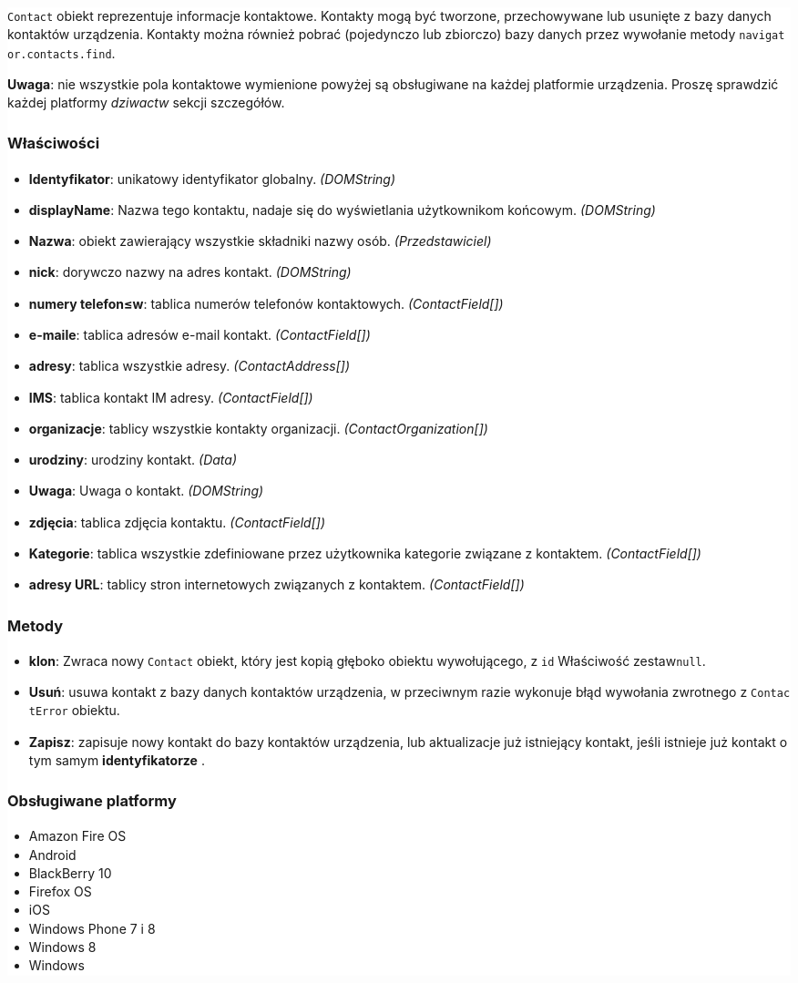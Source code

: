 `Contact` obiekt reprezentuje informacje kontaktowe. Kontakty mogą być tworzone, przechowywane lub usunięte z bazy danych kontaktów urządzenia. Kontakty można również pobrać (pojedynczo lub zbiorczo) bazy danych przez wywołanie metody `navigator.contacts.find`.

**Uwaga**: nie wszystkie pola kontaktowe wymienione powyżej są obsługiwane na każdej platformie urządzenia. Proszę sprawdzić każdej platformy _dziwactw_ sekcji szczegółów.

### Właściwości

- **Identyfikator**: unikatowy identyfikator globalny. _(DOMString)_

- **displayName**: Nazwa tego kontaktu, nadaje się do wyświetlania użytkownikom końcowym. _(DOMString)_

- **Nazwa**: obiekt zawierający wszystkie składniki nazwy osób. _(Przedstawiciel)_

- **nick**: dorywczo nazwy na adres kontakt. _(DOMString)_

- **numery telefon≤w**: tablica numerów telefonów kontaktowych. _(ContactField[])_

- **e-maile**: tablica adresów e-mail kontakt. _(ContactField[])_

- **adresy**: tablica wszystkie adresy. _(ContactAddress[])_

- **IMS**: tablica kontakt IM adresy. _(ContactField[])_

- **organizacje**: tablicy wszystkie kontakty organizacji. _(ContactOrganization[])_

- **urodziny**: urodziny kontakt. _(Data)_

- **Uwaga**: Uwaga o kontakt. _(DOMString)_

- **zdjęcia**: tablica zdjęcia kontaktu. _(ContactField[])_

- **Kategorie**: tablica wszystkie zdefiniowane przez użytkownika kategorie związane z kontaktem. _(ContactField[])_

- **adresy URL**: tablicy stron internetowych związanych z kontaktem. _(ContactField[])_

### Metody

- **klon**: Zwraca nowy `Contact` obiekt, który jest kopią głęboko obiektu wywołującego, z `id` Właściwość zestaw`null`.

- **Usuń**: usuwa kontakt z bazy danych kontaktów urządzenia, w przeciwnym razie wykonuje błąd wywołania zwrotnego z `ContactError` obiektu.

- **Zapisz**: zapisuje nowy kontakt do bazy kontaktów urządzenia, lub aktualizacje już istniejący kontakt, jeśli istnieje już kontakt o tym samym **identyfikatorze** .

### Obsługiwane platformy

- Amazon Fire OS
- Android
- BlackBerry 10
- Firefox OS
- iOS
- Windows Phone 7 i 8
- Windows 8
- Windows
